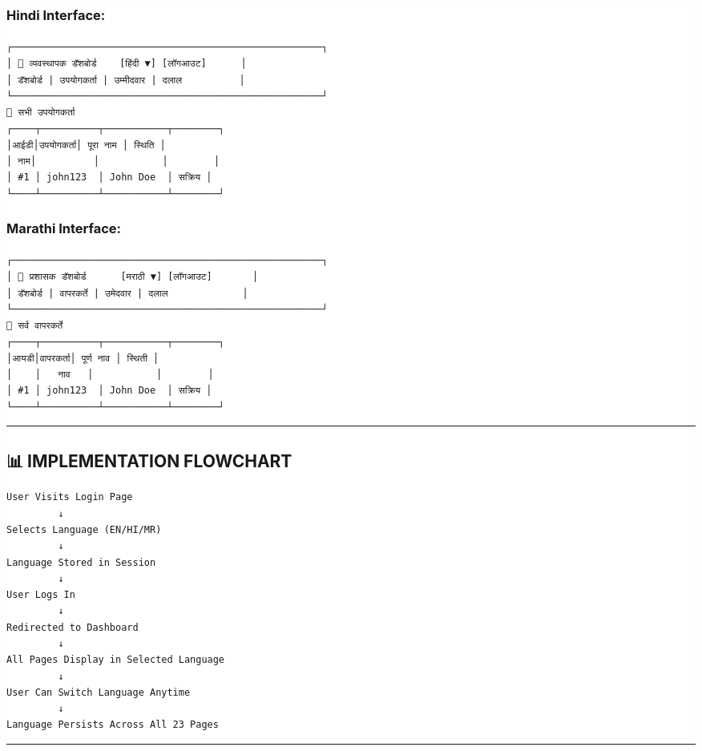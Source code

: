 ### **Hindi Interface:**
```
┌──────────────────────────────────────────────────────┐
│ 👑 व्यवस्थापक डॅशबोर्ड    [हिंदी ▼] [लॉगआउट]      │
│ डॅशबोर्ड | उपयोगकर्ता | उम्मीदवार | दलाल          │
└──────────────────────────────────────────────────────┘
👥 सभी उपयोगकर्ता
┌────┬──────────┬───────────┬────────┐
│आईडी│उपयोगकर्ता│ पूरा नाम │ स्थिति │
│ नाम│          │           │        │
│ #1 │ john123  │ John Doe  │ सक्रिय │
└────┴──────────┴───────────┴────────┘
```

### **Marathi Interface:**
```
┌──────────────────────────────────────────────────────┐
│ 👑 प्रशासक डॅशबोर्ड      [मराठी ▼] [लॉगआउट]       │
│ डॅशबोर्ड | वापरकर्ते | उमेदवार | दलाल             │
└──────────────────────────────────────────────────────┘
👥 सर्व वापरकर्ते
┌────┬──────────┬───────────┬────────┐
│आयडी│वापरकर्ता│ पूर्ण नाव │ स्थिती │
│    │   नाव   │           │        │
│ #1 │ john123  │ John Doe  │ सक्रिय │
└────┴──────────┴───────────┴────────┘
```

---

## 📊 **IMPLEMENTATION FLOWCHART**

```
User Visits Login Page
         ↓
Selects Language (EN/HI/MR)
         ↓
Language Stored in Session
         ↓
User Logs In
         ↓
Redirected to Dashboard
         ↓
All Pages Display in Selected Language
         ↓
User Can Switch Language Anytime
         ↓
Language Persists Across All 23 Pages
```

---
